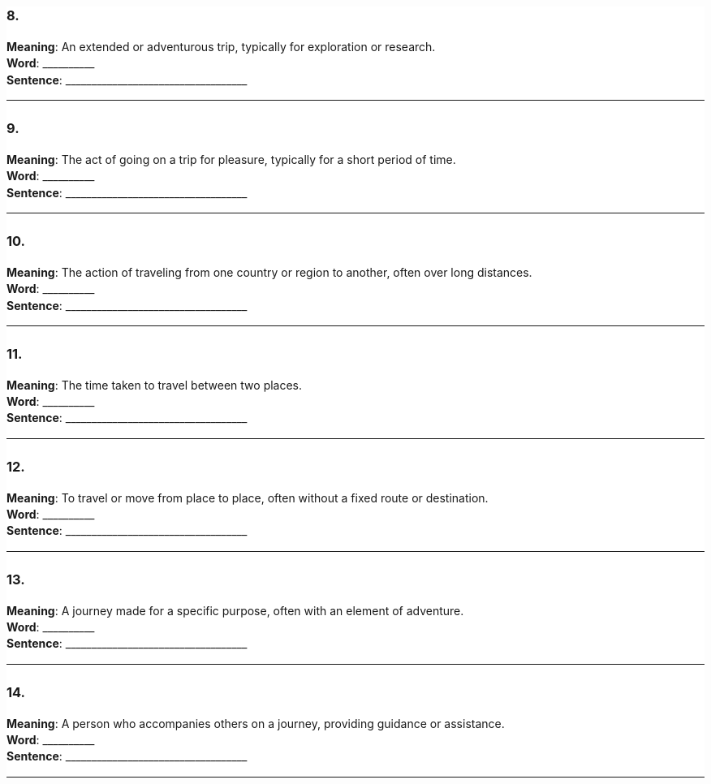 
### 8.  
**Meaning**: An extended or adventurous trip, typically for exploration or research.  
**Word**: __________  
**Sentence**: ___________________________________

---

### 9.  
**Meaning**: The act of going on a trip for pleasure, typically for a short period of time.  
**Word**: __________  
**Sentence**: ___________________________________

---

### 10.  
**Meaning**: The action of traveling from one country or region to another, often over long distances.  
**Word**: __________  
**Sentence**: ___________________________________

---

### 11.  
**Meaning**: The time taken to travel between two places.  
**Word**: __________  
**Sentence**: ___________________________________

---

### 12.  
**Meaning**: To travel or move from place to place, often without a fixed route or destination.  
**Word**: __________  
**Sentence**: ___________________________________

---

### 13.  
**Meaning**: A journey made for a specific purpose, often with an element of adventure.  
**Word**: __________  
**Sentence**: ___________________________________

---

### 14.  
**Meaning**: A person who accompanies others on a journey, providing guidance or assistance.  
**Word**: __________  
**Sentence**: ___________________________________

---
